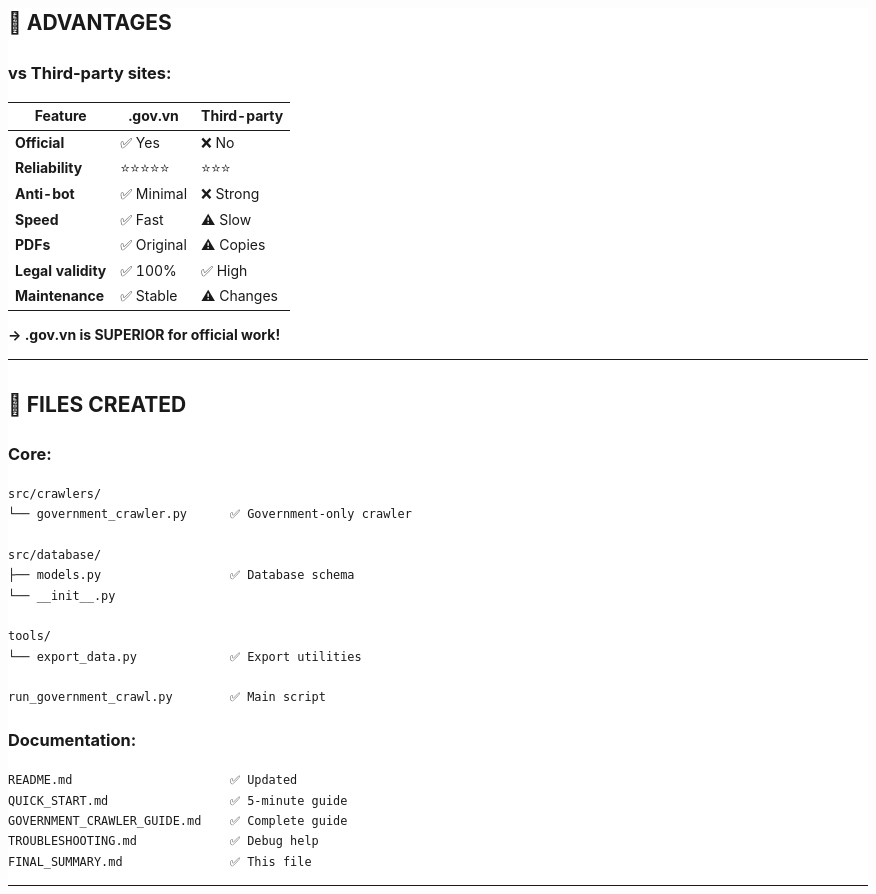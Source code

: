 
## 🎨 ADVANTAGES

### **vs Third-party sites:**

| Feature | .gov.vn | Third-party |
|---------|---------|-------------|
| **Official** | ✅ Yes | ❌ No |
| **Reliability** | ⭐⭐⭐⭐⭐ | ⭐⭐⭐ |
| **Anti-bot** | ✅ Minimal | ❌ Strong |
| **Speed** | ✅ Fast | ⚠️ Slow |
| **PDFs** | ✅ Original | ⚠️ Copies |
| **Legal validity** | ✅ 100% | ✅ High |
| **Maintenance** | ✅ Stable | ⚠️ Changes |

**→ .gov.vn is SUPERIOR for official work!**

---

## 📝 FILES CREATED

### **Core:**

```
src/crawlers/
└── government_crawler.py      ✅ Government-only crawler

src/database/
├── models.py                  ✅ Database schema
└── __init__.py

tools/
└── export_data.py             ✅ Export utilities

run_government_crawl.py        ✅ Main script
```

### **Documentation:**

```
README.md                      ✅ Updated
QUICK_START.md                 ✅ 5-minute guide
GOVERNMENT_CRAWLER_GUIDE.md    ✅ Complete guide
TROUBLESHOOTING.md             ✅ Debug help
FINAL_SUMMARY.md               ✅ This file
```

---
